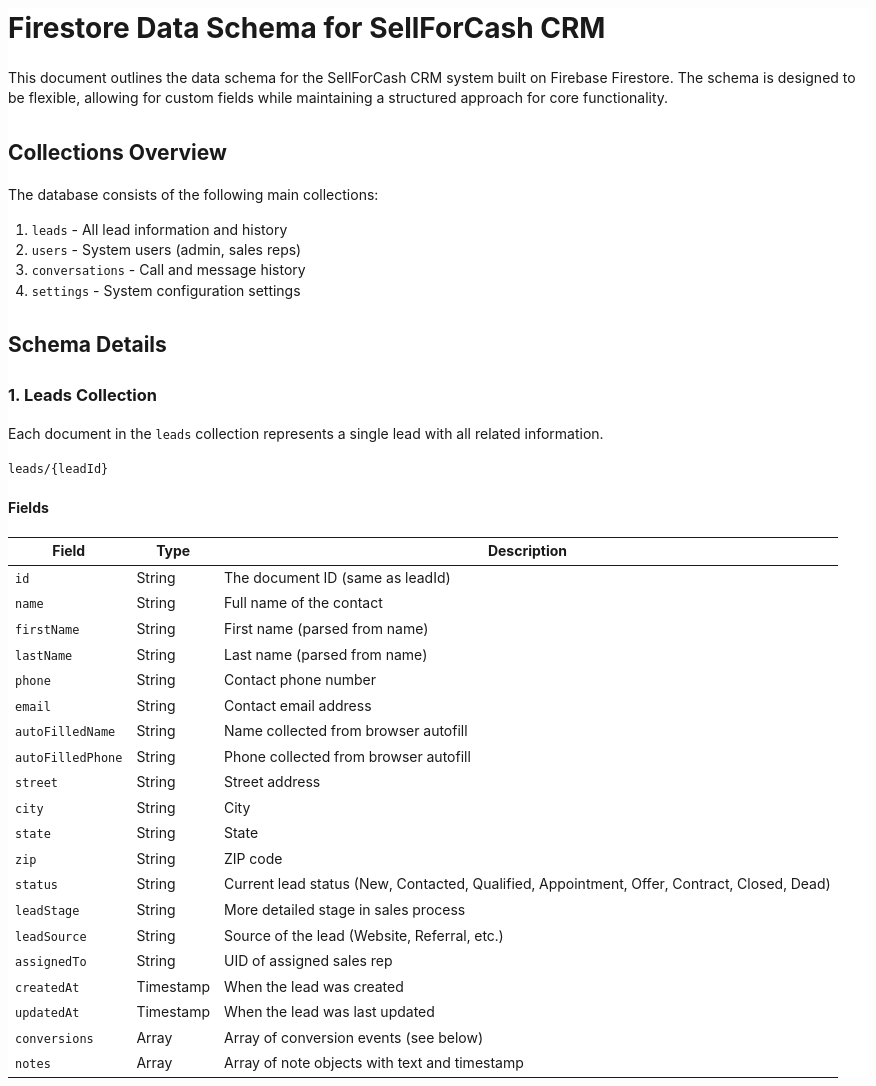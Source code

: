 # Firestore Data Schema for SellForCash CRM

This document outlines the data schema for the SellForCash CRM system built on Firebase Firestore. The schema is designed to be flexible, allowing for custom fields while maintaining a structured approach for core functionality.

## Collections Overview

The database consists of the following main collections:

1. `leads` - All lead information and history
2. `users` - System users (admin, sales reps)
3. `conversations` - Call and message history
4. `settings` - System configuration settings

## Schema Details

### 1. Leads Collection

Each document in the `leads` collection represents a single lead with all related information.

```
leads/{leadId}
```

#### Fields

| Field | Type | Description |
|-------|------|-------------|
| `id` | String | The document ID (same as leadId) |
| `name` | String | Full name of the contact |
| `firstName` | String | First name (parsed from name) |
| `lastName` | String | Last name (parsed from name) |
| `phone` | String | Contact phone number |
| `email` | String | Contact email address |
| `autoFilledName` | String | Name collected from browser autofill |
| `autoFilledPhone` | String | Phone collected from browser autofill |
| `street` | String | Street address |
| `city` | String | City |
| `state` | String | State |
| `zip` | String | ZIP code |
| `status` | String | Current lead status (New, Contacted, Qualified, Appointment, Offer, Contract, Closed, Dead) |
| `leadStage` | String | More detailed stage in sales process |
| `leadSource` | String | Source of the lead (Website, Referral, etc.) |
| `assignedTo` | String | UID of assigned sales rep |
| `createdAt` | Timestamp | When the lead was created |
| `updatedAt` | Timestamp | When the lead was last updated |
| `conversions` | Array | Array of conversion events (see below) |
| `notes` | Array | Array of note objects with text and timestamp |
